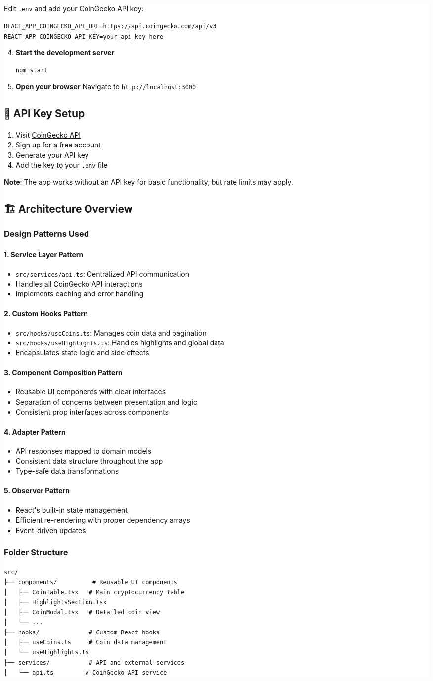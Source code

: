   Edit `.env` and add your CoinGecko API key:
   ```
   REACT_APP_COINGECKO_API_URL=https://api.coingecko.com/api/v3
   REACT_APP_COINGECKO_API_KEY=your_api_key_here
   ```

4. **Start the development server**
   ```bash
   npm start
   ```

5. **Open your browser**
   Navigate to `http://localhost:3000`

## 🔑 API Key Setup

1. Visit [CoinGecko API](https://www.coingecko.com/api/documentations/v3)
2. Sign up for a free account
3. Generate your API key
4. Add the key to your `.env` file

**Note**: The app works without an API key for basic functionality, but rate limits may apply.

## 🏗️ Architecture Overview

### Design Patterns Used

#### 1. **Service Layer Pattern**
- `src/services/api.ts`: Centralized API communication
- Handles all CoinGecko API interactions
- Implements caching and error handling

#### 2. **Custom Hooks Pattern**
- `src/hooks/useCoins.ts`: Manages coin data and pagination
- `src/hooks/useHighlights.ts`: Handles highlights and global data
- Encapsulates state logic and side effects

#### 3. **Component Composition Pattern**
- Reusable UI components with clear interfaces
- Separation of concerns between presentation and logic
- Consistent prop interfaces across components

#### 4. **Adapter Pattern**
- API responses mapped to domain models
- Consistent data structure throughout the app
- Type-safe data transformations

#### 5. **Observer Pattern**
- React's built-in state management
- Efficient re-rendering with proper dependency arrays
- Event-driven updates

### Folder Structure
```
src/
├── components/          # Reusable UI components
│   ├── CoinTable.tsx   # Main cryptocurrency table
│   ├── HighlightsSection.tsx
│   ├── CoinModal.tsx   # Detailed coin view
│   └── ...
├── hooks/              # Custom React hooks
│   ├── useCoins.ts     # Coin data management
│   └── useHighlights.ts
├── services/           # API and external services
│   └── api.ts         # CoinGecko API service
```